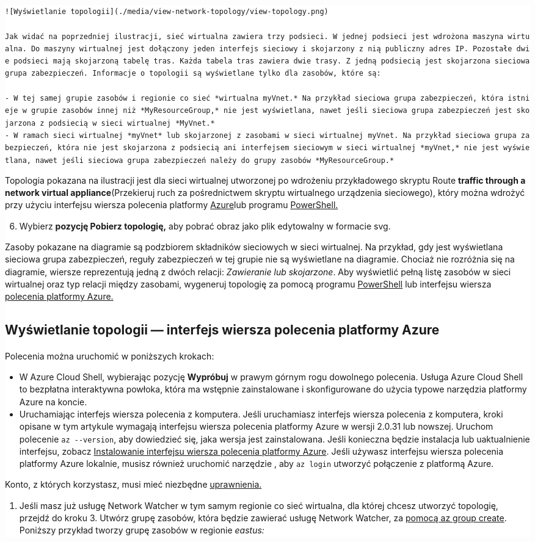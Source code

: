     ![Wyświetlanie topologii](./media/view-network-topology/view-topology.png)

    Jak widać na poprzedniej ilustracji, sieć wirtualna zawiera trzy podsieci. W jednej podsieci jest wdrożona maszyna wirtualna. Do maszyny wirtualnej jest dołączony jeden interfejs sieciowy i skojarzony z nią publiczny adres IP. Pozostałe dwie podsieci mają skojarzoną tabelę tras. Każda tabela tras zawiera dwie trasy. Z jedną podsiecią jest skojarzona sieciowa grupa zabezpieczeń. Informacje o topologii są wyświetlane tylko dla zasobów, które są:
    
    - W tej samej grupie zasobów i regionie co sieć *wirtualna myVnet.* Na przykład sieciowa grupa zabezpieczeń, która istnieje w grupie zasobów innej niż *MyResourceGroup,* nie jest wyświetlana, nawet jeśli sieciowa grupa zabezpieczeń jest skojarzona z podsiecią w sieci wirtualnej *MyVnet.*
    - W ramach sieci wirtualnej *myVnet* lub skojarzonej z zasobami w sieci wirtualnej myVnet. Na przykład sieciowa grupa zabezpieczeń, która nie jest skojarzona z podsiecią ani interfejsem sieciowym w sieci wirtualnej *myVnet,* nie jest wyświetlana, nawet jeśli sieciowa grupa zabezpieczeń należy do grupy zasobów *MyResourceGroup.*

   Topologia pokazana na ilustracji jest dla sieci wirtualnej utworzonej po wdrożeniu przykładowego skryptu Route **traffic through a network virtual appliance**(Przekieruj ruch za pośrednictwem skryptu wirtualnego urządzenia sieciowego), który można wdrożyć przy użyciu interfejsu wiersza polecenia platformy [Azure](../virtual-network/scripts/virtual-network-cli-sample-route-traffic-through-nva.md?toc=%2fazure%2fnetwork-watcher%2ftoc.json)lub programu [PowerShell.](../virtual-network/scripts/virtual-network-powershell-sample-route-traffic-through-nva.md?toc=%2fazure%2fnetwork-watcher%2ftoc.json)

6. Wybierz **pozycję Pobierz topologię,** aby pobrać obraz jako plik edytowalny w formacie svg.

Zasoby pokazane na diagramie są podzbiorem składników sieciowych w sieci wirtualnej. Na przykład, gdy jest wyświetlana sieciowa grupa zabezpieczeń, reguły zabezpieczeń w tej grupie nie są wyświetlane na diagramie. Chociaż nie rozróżnia się na diagramie, wiersze reprezentują jedną z dwóch relacji: *Zawieranie lub* *skojarzone*. Aby wyświetlić pełną listę zasobów w sieci wirtualnej oraz typ relacji między zasobami, wygeneruj topologię za pomocą programu [PowerShell](#powershell) lub interfejsu wiersza [polecenia platformy Azure.](#azure-cli)

## <a name="view-topology---azure-cli"></a><a name = "azure-cli"></a>Wyświetlanie topologii — interfejs wiersza polecenia platformy Azure

Polecenia można uruchomić w poniższych krokach:
- W Azure Cloud Shell, wybierając pozycję **Wypróbuj** w prawym górnym rogu dowolnego polecenia. Usługa Azure Cloud Shell to bezpłatna interaktywna powłoka, która ma wstępnie zainstalowane i skonfigurowane do użycia typowe narzędzia platformy Azure na koncie.
- Uruchamiając interfejs wiersza polecenia z komputera. Jeśli uruchamiasz interfejs wiersza polecenia z komputera, kroki opisane w tym artykule wymagają interfejsu wiersza polecenia platformy Azure w wersji 2.0.31 lub nowszej. Uruchom polecenie `az --version`, aby dowiedzieć się, jaka wersja jest zainstalowana. Jeśli konieczna będzie instalacja lub uaktualnienie interfejsu, zobacz [Instalowanie interfejsu wiersza polecenia platformy Azure](/cli/azure/install-azure-cli). Jeśli używasz interfejsu wiersza polecenia platformy Azure lokalnie, musisz również uruchomić narzędzie , aby `az login` utworzyć połączenie z platformą Azure.

Konto, z których korzystasz, musi mieć niezbędne [uprawnienia.](required-rbac-permissions.md)

1. Jeśli masz już usługę Network Watcher w tym samym regionie co sieć wirtualna, dla której chcesz utworzyć topologię, przejdź do kroku 3. Utwórz grupę zasobów, która będzie zawierać usługę Network Watcher, za [pomocą az group create](/cli/azure/group). Poniższy przykład tworzy grupę zasobów w regionie *eastus:*

